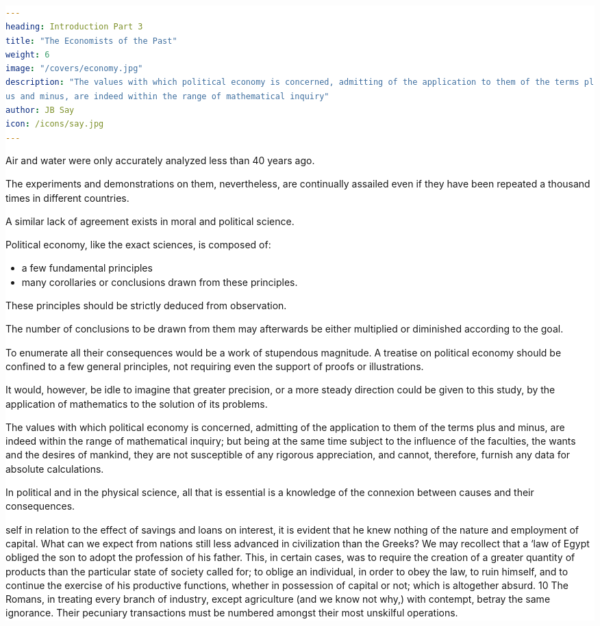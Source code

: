 ```yaml
---
heading: Introduction Part 3
title: "The Economists of the Past"
weight: 6
image: "/covers/economy.jpg"
description: "The values with which political economy is concerned, admitting of the application to them of the terms plus and minus, are indeed within the range of mathematical inquiry"
author: JB Say
icon: /icons/say.jpg
---
```



Air and water were only accurately analyzed less than 40 years ago. 

 The experiments and demonstrations on them, nevertheless,  are continually assailed even if they have been repeated a thousand times in different countries. 

A similar lack of agreement exists in  moral and political science. 





Political economy, like the exact sciences, is composed of:
- a few fundamental principles
- many corollaries or conclusions drawn from these principles. 

These principles should be strictly deduced from observation. 

The number of conclusions to be drawn from them may afterwards be either multiplied or diminished according to the goal.





To enumerate all their consequences would be a work of stupendous magnitude. A treatise on political economy should be confined to a few general principles, not requiring even the support of proofs or illustrations. 



It would, however, be idle to imagine that greater precision,  or a more steady direction could be given to this study, by the application of mathematics to the solution of its problems. 

The values with which political economy is concerned, admitting of the application to them of the terms plus and minus, are indeed within the range of mathematical inquiry; but being at the same time subject to the influence of the faculties, the wants and the desires of mankind, they are not susceptible of any rigorous appreciation, and cannot, therefore, furnish any data for absolute calculations. 

In political and in the physical science, all that is essential is a knowledge of the connexion between causes and their consequences. 

self in relation to the effect of savings and loans on interest, it is evident that he knew nothing of the nature and employment of capital. What can we expect from nations still less advanced in civilization than the Greeks? We may recollect that a ‘law of Egypt obliged the son to adopt the profession of his father. This, in certain cases, was to require the creation of a greater quantity of products than the particular state of society called for; to oblige an individual, in order to obey the law, to ruin himself, and to continue the exercise of his productive functions, whether in possession of capital or not; which is altogether absurd. 10 The Romans, in treating every branch of industry, except agriculture (and we know not why,) with contempt, betray the same ignorance. Their pecuniary transactions must be numbered amongst their most unskilful operations.
